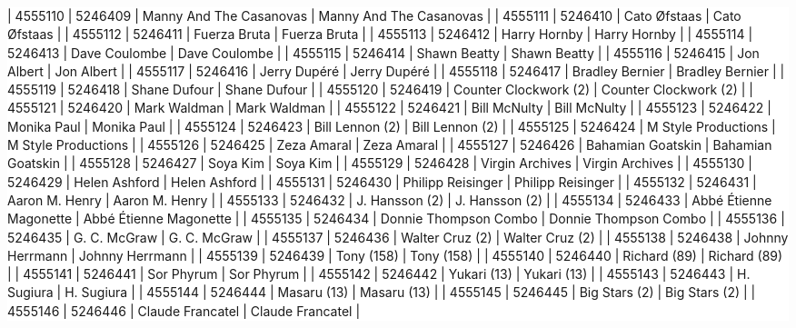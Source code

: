 | 4555110 | 5246409 | Manny And The Casanovas | Manny And The Casanovas |
| 4555111 | 5246410 | Cato Øfstaas | Cato Øfstaas |
| 4555112 | 5246411 | Fuerza Bruta | Fuerza Bruta |
| 4555113 | 5246412 | Harry Hornby | Harry Hornby |
| 4555114 | 5246413 | Dave Coulombe | Dave Coulombe |
| 4555115 | 5246414 | Shawn Beatty | Shawn Beatty |
| 4555116 | 5246415 | Jon Albert | Jon Albert |
| 4555117 | 5246416 | Jerry Dupéré | Jerry Dupéré |
| 4555118 | 5246417 | Bradley Bernier | Bradley Bernier |
| 4555119 | 5246418 | Shane Dufour | Shane Dufour |
| 4555120 | 5246419 | Counter Clockwork (2) | Counter Clockwork (2) |
| 4555121 | 5246420 | Mark Waldman | Mark Waldman |
| 4555122 | 5246421 | Bill McNulty | Bill McNulty |
| 4555123 | 5246422 | Monika Paul | Monika Paul |
| 4555124 | 5246423 | Bill Lennon (2) | Bill Lennon (2) |
| 4555125 | 5246424 | M Style Productions | M Style Productions |
| 4555126 | 5246425 | Zeza Amaral | Zeza Amaral |
| 4555127 | 5246426 | Bahamian Goatskin | Bahamian Goatskin |
| 4555128 | 5246427 | Soya Kim | Soya Kim |
| 4555129 | 5246428 | Virgin Archives | Virgin Archives |
| 4555130 | 5246429 | Helen Ashford | Helen Ashford |
| 4555131 | 5246430 | Philipp Reisinger | Philipp Reisinger |
| 4555132 | 5246431 | Aaron M. Henry | Aaron M. Henry |
| 4555133 | 5246432 | J. Hansson (2) | J. Hansson (2) |
| 4555134 | 5246433 | Abbé Étienne Magonette | Abbé Étienne Magonette |
| 4555135 | 5246434 | Donnie Thompson Combo | Donnie Thompson Combo |
| 4555136 | 5246435 | G. C. McGraw | G. C. McGraw |
| 4555137 | 5246436 | Walter Cruz (2) | Walter Cruz (2) |
| 4555138 | 5246438 | Johnny Herrmann | Johnny Herrmann |
| 4555139 | 5246439 | Tony (158) | Tony (158) |
| 4555140 | 5246440 | Richard (89) | Richard (89) |
| 4555141 | 5246441 | Sor Phyrum | Sor Phyrum |
| 4555142 | 5246442 | Yukari (13) | Yukari (13) |
| 4555143 | 5246443 | H. Sugiura | H. Sugiura |
| 4555144 | 5246444 | Masaru (13) | Masaru (13) |
| 4555145 | 5246445 | Big Stars (2) | Big Stars (2) |
| 4555146 | 5246446 | Claude Francatel | Claude Francatel |